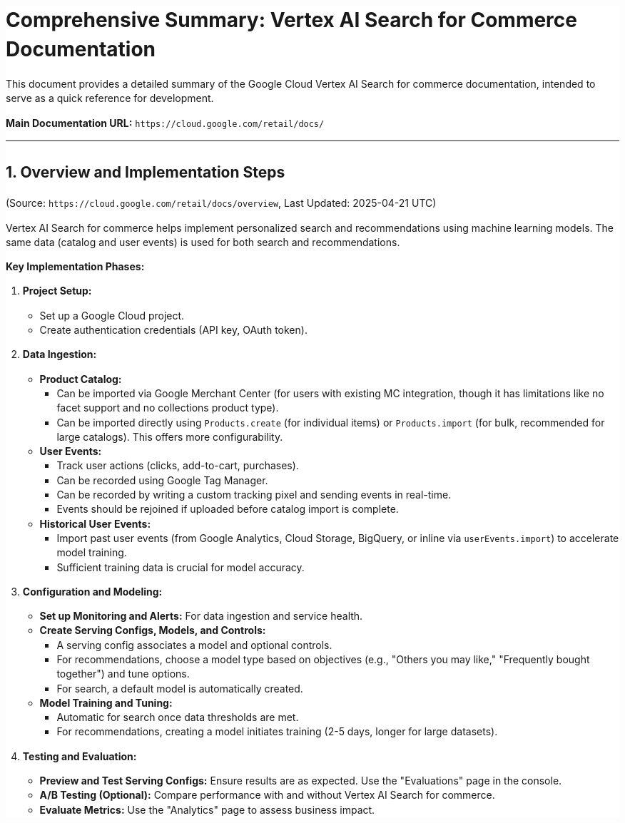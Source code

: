 # Comprehensive Summary: Vertex AI Search for Commerce Documentation

This document provides a detailed summary of the Google Cloud Vertex AI Search for commerce documentation, intended to serve as a quick reference for development.

**Main Documentation URL:** `https://cloud.google.com/retail/docs/`

---

## 1. Overview and Implementation Steps
(Source: `https://cloud.google.com/retail/docs/overview`, Last Updated: 2025-04-21 UTC)

Vertex AI Search for commerce helps implement personalized search and recommendations using machine learning models. The same data (catalog and user events) is used for both search and recommendations.

**Key Implementation Phases:**

1.  **Project Setup:**
    *   Set up a Google Cloud project.
    *   Create authentication credentials (API key, OAuth token).

2.  **Data Ingestion:**
    *   **Product Catalog:**
        *   Can be imported via Google Merchant Center (for users with existing MC integration, though it has limitations like no facet support and no collections product type).
        *   Can be imported directly using `Products.create` (for individual items) or `Products.import` (for bulk, recommended for large catalogs). This offers more configurability.
    *   **User Events:**
        *   Track user actions (clicks, add-to-cart, purchases).
        *   Can be recorded using Google Tag Manager.
        *   Can be recorded by writing a custom tracking pixel and sending events in real-time.
        *   Events should be rejoined if uploaded before catalog import is complete.
    *   **Historical User Events:**
        *   Import past user events (from Google Analytics, Cloud Storage, BigQuery, or inline via `userEvents.import`) to accelerate model training.
        *   Sufficient training data is crucial for model accuracy.

3.  **Configuration and Modeling:**
    *   **Set up Monitoring and Alerts:** For data ingestion and service health.
    *   **Create Serving Configs, Models, and Controls:**
        *   A serving config associates a model and optional controls.
        *   For recommendations, choose a model type based on objectives (e.g., "Others you may like," "Frequently bought together") and tune options.
        *   For search, a default model is automatically created.
    *   **Model Training and Tuning:**
        *   Automatic for search once data thresholds are met.
        *   For recommendations, creating a model initiates training (2-5 days, longer for large datasets).

4.  **Testing and Evaluation:**
    *   **Preview and Test Serving Configs:** Ensure results are as expected. Use the "Evaluations" page in the console.
    *   **A/B Testing (Optional):** Compare performance with and without Vertex AI Search for commerce.
    *   **Evaluate Metrics:** Use the "Analytics" page to assess business impact.
